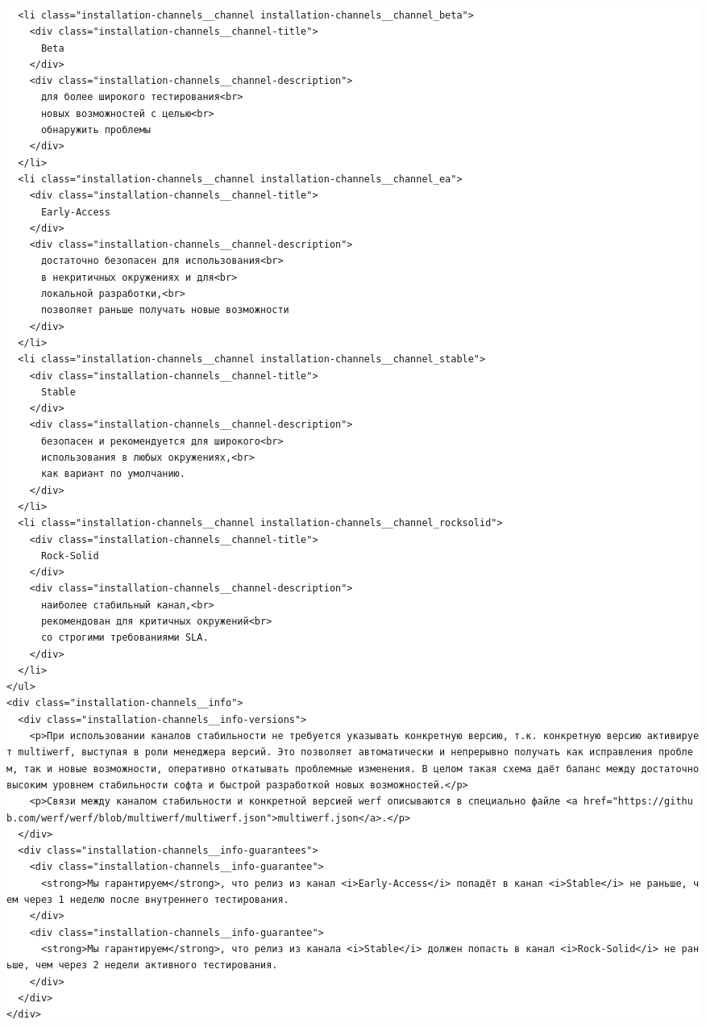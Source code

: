       <li class="installation-channels__channel installation-channels__channel_beta">
        <div class="installation-channels__channel-title">
          Beta
        </div>
        <div class="installation-channels__channel-description">
          для более широкого тестирования<br>
          новых возможностей с целью<br>
          обнаружить проблемы
        </div>
      </li>
      <li class="installation-channels__channel installation-channels__channel_ea">
        <div class="installation-channels__channel-title">
          Early-Access
        </div>
        <div class="installation-channels__channel-description">
          достаточно безопасен для использования<br>
          в некритичных окружениях и для<br>
          локальной разработки,<br>
          позволяет раньше получать новые возможности
        </div>
      </li>
      <li class="installation-channels__channel installation-channels__channel_stable">
        <div class="installation-channels__channel-title">
          Stable
        </div>
        <div class="installation-channels__channel-description">
          безопасен и рекомендуется для широкого<br>
          использования в любых окружениях,<br>
          как вариант по умолчанию.
        </div>
      </li>
      <li class="installation-channels__channel installation-channels__channel_rocksolid">
        <div class="installation-channels__channel-title">
          Rock-Solid
        </div>
        <div class="installation-channels__channel-description">
          наиболее стабильный канал,<br>
          рекомендован для критичных окружений<br>
          со строгими требованиями SLA.
        </div>
      </li>
    </ul>
    <div class="installation-channels__info">
      <div class="installation-channels__info-versions">
        <p>При использовании каналов стабильности не требуется указывать конкретную версию, т.к. конкретную версию активирует multiwerf, выступая в роли менеджера версий. Это позволяет автоматически и непрерывно получать как исправления проблем, так и новые возможности, оперативно откатывать проблемные изменения. В целом такая схема даёт баланс между достаточно высоким уровнем стабильности софта и быстрой разработкой новых возможностей.</p>
        <p>Связи между каналом стабильности и конкретной версией werf описываются в специально файле <a href="https://github.com/werf/werf/blob/multiwerf/multiwerf.json">multiwerf.json</a>.</p>
      </div>
      <div class="installation-channels__info-guarantees">
        <div class="installation-channels__info-guarantee">
          <strong>Мы гарантируем</strong>, что релиз из канал <i>Early-Access</i> попадёт в канал <i>Stable</i> не раньше, чем через 1 неделю после внутреннего тестирования.
        </div>
        <div class="installation-channels__info-guarantee">
          <strong>Мы гарантируем</strong>, что релиз из канала <i>Stable</i> должен попасть в канал <i>Rock-Solid</i> не раньше, чем через 2 недели активного тестирования.
        </div>
      </div>
    </div>
  </div>